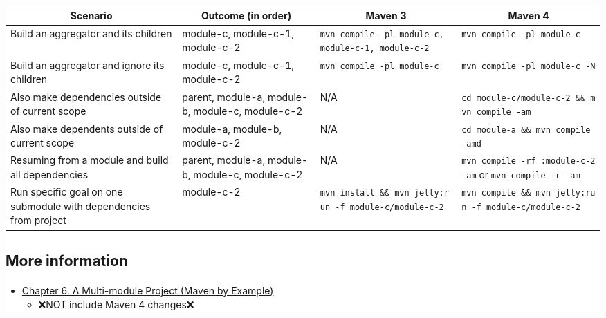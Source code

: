 | Scenario | Outcome (in order) | Maven 3 | Maven 4 |
| --- | --- | --- | --- |
| Build an aggregator and its children | module-c, module-c-1, module-c-2 | `mvn compile -pl module-c, module-c-1, module-c-2` | `mvn compile -pl module-c` |
| Build an aggregator and ignore its children | module-c, module-c-1, module-c-2 | `mvn compile -pl module-c` | `mvn compile -pl module-c -N` |
| Also make dependencies outside of current scope | parent, module-a, module-b, module-c, module-c-2 | N/A | `cd module-c/module-c-2 && mvn compile -am` |
| Also make dependents outside of current scope | module-a, module-b, module-c-2 | N/A | `cd module-a && mvn compile -amd` |
| Resuming from a module and build all dependencies | parent, module-a, module-b, module-c, module-c-2 | N/A | `mvn compile -rf :module-c-2 -am` or `mvn compile -r -am` |
| Run specific goal on one submodule with dependencies from project | module-c-2 | `mvn install && mvn jetty:run -f module-c/module-c-2` | `mvn compile && mvn jetty:run -f module-c/module-c-2` |

## More information

* [Chapter 6. A Multi-module Project (Maven by Example)](http://books.sonatype.com/mvnex-book/reference/multimodule.html)
  * ❌NOT include Maven 4 changes❌
